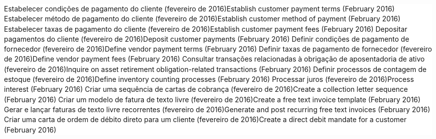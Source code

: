 <tr class="even">
<td align="left"><span data-ttu-id="5a51b-342">Estabelecer condições de pagamento do cliente (fevereiro de 2016)</span><span class="sxs-lookup"><span data-stu-id="5a51b-342">Establish customer payment terms (February 2016)</span></span></td>
</tr>
<tr class="odd">
<td align="left"><span data-ttu-id="5a51b-343">Estabelecer método de pagamento do cliente (fevereiro de 2016)</span><span class="sxs-lookup"><span data-stu-id="5a51b-343">Establish customer method of payment (February 2016)</span></span></td>
</tr>
<tr class="even">
<td align="left"><span data-ttu-id="5a51b-344">Estabelecer taxas de pagamento do cliente (fevereiro de 2016)</span><span class="sxs-lookup"><span data-stu-id="5a51b-344">Establish customer payment fees (February 2016)</span></span></td>
</tr>
<tr class="odd">
<td align="left"><span data-ttu-id="5a51b-345">Depositar pagamentos do cliente (fevereiro de 2016)</span><span class="sxs-lookup"><span data-stu-id="5a51b-345">Deposit customer payments (February 2016)</span></span></td>
</tr>
<tr class="even">
<td align="left"><span data-ttu-id="5a51b-346">Definir condições de pagamento de fornecedor (fevereiro de 2016)</span><span class="sxs-lookup"><span data-stu-id="5a51b-346">Define vendor payment terms (February 2016)</span></span></td>
</tr>
<tr class="odd">
<td align="left"><span data-ttu-id="5a51b-347">Definir taxas de pagamento de fornecedor (fevereiro de 2016)</span><span class="sxs-lookup"><span data-stu-id="5a51b-347">Define vendor payment fees (February 2016)</span></span></td>
</tr>
<tr class="even">
<td align="left"><span data-ttu-id="5a51b-348">Consultar transações relacionadas à obrigação de aposentadoria de ativo (fevereiro de 2016)</span><span class="sxs-lookup"><span data-stu-id="5a51b-348">Inquire on asset retirement obligation-related transactions (February 2016)</span></span></td>
</tr>
<tr class="odd">
<td align="left"><span data-ttu-id="5a51b-349">Definir processos de contagem de estoque (fevereiro de 2016)</span><span class="sxs-lookup"><span data-stu-id="5a51b-349">Define inventory counting processes (February 2016)</span></span></td>
</tr>
<tr class="even">
<td align="left"><span data-ttu-id="5a51b-350">Processar juros (fevereiro de 2016)</span><span class="sxs-lookup"><span data-stu-id="5a51b-350">Process interest (February 2016)</span></span></td>
</tr>
<tr class="odd">
<td align="left"><span data-ttu-id="5a51b-351">Criar uma sequência de cartas de cobrança (fevereiro de 2016)</span><span class="sxs-lookup"><span data-stu-id="5a51b-351">Create a collection letter sequence (February 2016)</span></span></td>
</tr>
<tr class="even">
<td align="left"><span data-ttu-id="5a51b-352">Criar um modelo de fatura de texto livre (fevereiro de 2016)</span><span class="sxs-lookup"><span data-stu-id="5a51b-352">Create a free text invoice template (February 2016)</span></span></td>
</tr>
<tr class="odd">
<td align="left"><span data-ttu-id="5a51b-353">Gerar e lançar faturas de texto livre recorrentes (fevereiro de 2016)</span><span class="sxs-lookup"><span data-stu-id="5a51b-353">Generate and post recurring free text invoices (February 2016)</span></span></td>
</tr>
<tr class="even">
<td align="left"><span data-ttu-id="5a51b-354">Criar uma carta de ordem de débito direto para um cliente (fevereiro de 2016)</span><span class="sxs-lookup"><span data-stu-id="5a51b-354">Create a direct debit mandate for a customer (February 2016)</span></span></td>
</tr>